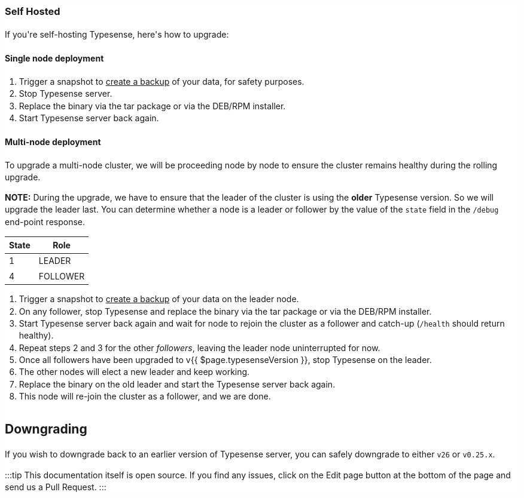 ### Self Hosted

If you're self-hosting Typesense, here's how to upgrade:

#### Single node deployment

1. Trigger a snapshot to [create a backup](https://typesense.org/docs/26.0/cluster-operations.html#create-snapshot-for-backups) of your data, for safety purposes.
2. Stop Typesense server.
3. Replace the binary via the tar package or via the DEB/RPM installer. 
4. Start Typesense server back again.

#### Multi-node deployment

To upgrade a multi-node cluster, we will be proceeding node by node to ensure the cluster remains healthy during the rolling upgrade.

**NOTE:** During the upgrade, we have to ensure that the leader of the cluster is using the **older** Typesense version. 
So we will upgrade the leader last. You can determine whether a node is a leader or follower by the value of the `state` 
field in the `/debug` end-point response.

| State | Role     |
|-------|----------|
| 1     | LEADER   |
| 4     | FOLLOWER |

1. Trigger a snapshot to [create a backup](https://typesense.org/docs/27.0/cluster-operations.html#create-snapshot-for-backups) of your data 
   on the leader node.
2. On any follower, stop Typesense and replace the binary via the tar package or via the DEB/RPM installer.
3. Start Typesense server back again and wait for node to rejoin the cluster as a follower and catch-up (`/health` should return healthy). 
4. Repeat steps 2 and 3 for the other _followers_, leaving the leader node uninterrupted for now.
5. Once all followers have been upgraded to v{{ $page.typesenseVersion }}, stop Typesense on the leader.
6. The other nodes will elect a new leader and keep working. 
7. Replace the binary on the old leader and start the Typesense server back again. 
8. This node will re-join the cluster as a follower, and we are done.


## Downgrading

If you wish to downgrade back to an earlier version of Typesense server, you can safely downgrade to either `v26` or `v0.25.x`. 

:::tip
This documentation itself is open source. If you find any issues, click on the Edit page button at the bottom of the page and send us a Pull Request.
:::

<RedirectOldLinks />
